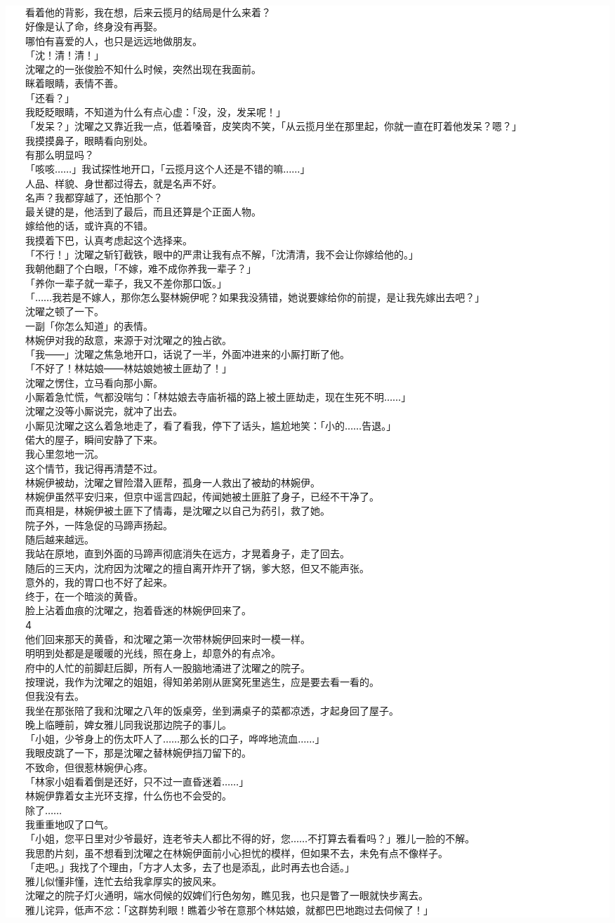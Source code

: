 &emsp;&emsp;看着他的背影，我在想，后来云揽月的结局是什么来着？  
&emsp;&emsp;好像是认了命，终身没有再娶。  
&emsp;&emsp;哪怕有喜爱的人，也只是远远地做朋友。  
&emsp;&emsp;「沈！清！清！」  
&emsp;&emsp;沈曜之的一张俊脸不知什么时候，突然出现在我面前。  
&emsp;&emsp;眯着眼睛，表情不善。  
&emsp;&emsp;「还看？」  
&emsp;&emsp;我眨眨眼睛，不知道为什么有点心虚：「没，没，发呆呢！」  
&emsp;&emsp;「发呆？」沈曜之又靠近我一点，低着嗓音，皮笑肉不笑，「从云揽月坐在那里起，你就一直在盯着他发呆？嗯？」  
&emsp;&emsp;我摸摸鼻子，眼睛看向别处。  
&emsp;&emsp;有那么明显吗？  
&emsp;&emsp;「咳咳……」我试探性地开口，「云揽月这个人还是不错的嘛……」  
&emsp;&emsp;人品、样貌、身世都过得去，就是名声不好。  
&emsp;&emsp;名声？我都穿越了，还怕那个？  
&emsp;&emsp;最关键的是，他活到了最后，而且还算是个正面人物。  
&emsp;&emsp;嫁给他的话，或许真的不错。  
&emsp;&emsp;我摸着下巴，认真考虑起这个选择来。  
&emsp;&emsp;「不行！」沈曜之斩钉截铁，眼中的严肃让我有点不解，「沈清清，我不会让你嫁给他的。」  
&emsp;&emsp;我朝他翻了个白眼，「不嫁，难不成你养我一辈子？」  
&emsp;&emsp;「养你一辈子就一辈子，我又不差你那口饭。」  
&emsp;&emsp;「……我若是不嫁人，那你怎么娶林婉伊呢？如果我没猜错，她说要嫁给你的前提，是让我先嫁出去吧？」  
&emsp;&emsp;沈曜之顿了一下。  
&emsp;&emsp;一副「你怎么知道」的表情。  
&emsp;&emsp;林婉伊对我的敌意，来源于对沈曜之的独占欲。  
&emsp;&emsp;「我——」沈曜之焦急地开口，话说了一半，外面冲进来的小厮打断了他。  
&emsp;&emsp;「不好了！林姑娘——林姑娘她被土匪劫了！」  
&emsp;&emsp;沈曜之愣住，立马看向那小厮。  
&emsp;&emsp;小厮着急忙慌，气都没喘匀：「林姑娘去寺庙祈福的路上被土匪劫走，现在生死不明……」  
&emsp;&emsp;沈曜之没等小厮说完，就冲了出去。  
&emsp;&emsp;小厮见沈曜之这么着急地走了，看了看我，停下了话头，尴尬地笑：「小的……告退。」  
&emsp;&emsp;偌大的屋子，瞬间安静了下来。  
&emsp;&emsp;我心里忽地一沉。  
&emsp;&emsp;这个情节，我记得再清楚不过。  
&emsp;&emsp;林婉伊被劫，沈曜之冒险潜入匪帮，孤身一人救出了被劫的林婉伊。  
&emsp;&emsp;林婉伊虽然平安归来，但京中谣言四起，传闻她被土匪脏了身子，已经不干净了。  
&emsp;&emsp;而真相是，林婉伊被土匪下了情毒，是沈曜之以自己为药引，救了她。  
&emsp;&emsp;院子外，一阵急促的马蹄声扬起。  
&emsp;&emsp;随后越来越远。  
&emsp;&emsp;我站在原地，直到外面的马蹄声彻底消失在远方，才晃着身子，走了回去。  
&emsp;&emsp;随后的三天内，沈府因为沈曜之的擅自离开炸开了锅，爹大怒，但又不能声张。  
&emsp;&emsp;意外的，我的胃口也不好了起来。  
&emsp;&emsp;终于，在一个暗淡的黄昏。  
&emsp;&emsp;脸上沾着血痕的沈曜之，抱着昏迷的林婉伊回来了。  
&emsp;&emsp;4  
&emsp;&emsp;他们回来那天的黄昏，和沈曜之第一次带林婉伊回来时一模一样。  
&emsp;&emsp;明明到处都是是暖暖的光线，照在身上，却意外的有点冷。  
&emsp;&emsp;府中的人忙的前脚赶后脚，所有人一股脑地涌进了沈曜之的院子。  
&emsp;&emsp;按理说，我作为沈曜之的姐姐，得知弟弟刚从匪窝死里逃生，应是要去看一看的。  
&emsp;&emsp;但我没有去。  
&emsp;&emsp;我坐在那张陪了我和沈曜之八年的饭桌旁，坐到满桌子的菜都凉透，才起身回了屋子。  
&emsp;&emsp;晚上临睡前，婢女雅儿同我说那边院子的事儿。  
&emsp;&emsp;「小姐，少爷身上的伤太吓人了……那么长的口子，哗哗地流血……」  
&emsp;&emsp;我眼皮跳了一下，那是沈曜之替林婉伊挡刀留下的。  
&emsp;&emsp;不致命，但很惹林婉伊心疼。  
&emsp;&emsp;「林家小姐看着倒是还好，只不过一直昏迷着……」  
&emsp;&emsp;林婉伊靠着女主光环支撑，什么伤也不会受的。  
&emsp;&emsp;除了……  
&emsp;&emsp;我重重地叹了口气。  
&emsp;&emsp;「小姐，您平日里对少爷最好，连老爷夫人都比不得的好，您……不打算去看看吗？」雅儿一脸的不解。  
&emsp;&emsp;我思酌片刻，虽不想看到沈曜之在林婉伊面前小心担忧的模样，但如果不去，未免有点不像样子。  
&emsp;&emsp;「走吧。」我找了个理由，「方才人太多，去了也是添乱，此时再去也合适。」  
&emsp;&emsp;雅儿似懂非懂，连忙去给我拿厚实的披风来。  
&emsp;&emsp;沈曜之的院子灯火通明，端水伺候的奴婢们行色匆匆，瞧见我，也只是瞥了一眼就快步离去。  
&emsp;&emsp;雅儿诧异，低声不忿：「这群势利眼！瞧着少爷在意那个林姑娘，就都巴巴地跑过去伺候了！」  